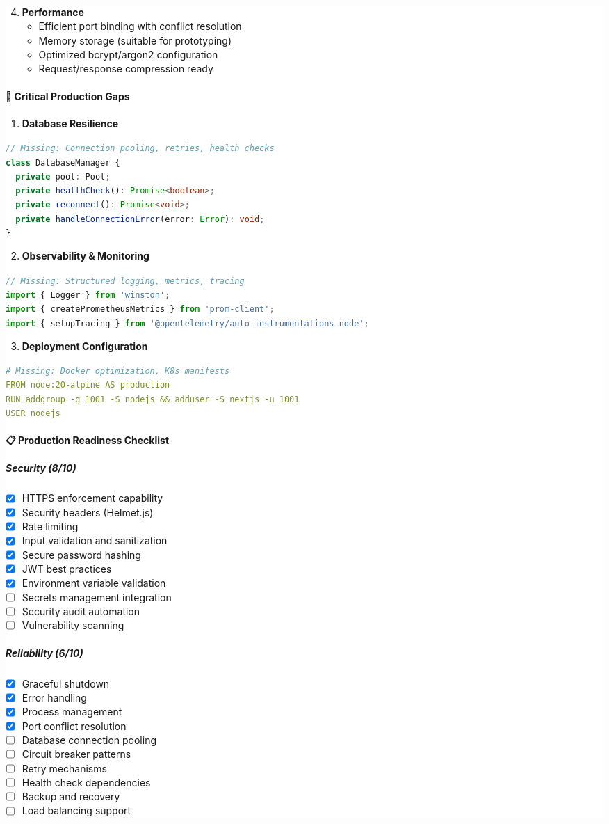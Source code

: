 4. **Performance**
   - Efficient port binding with conflict resolution
   - Memory storage (suitable for prototyping)
   - Optimized bcrypt/argon2 configuration
   - Request/response compression ready

#### **🚨 Critical Production Gaps**

1. **Database Resilience**
```typescript
// Missing: Connection pooling, retries, health checks
class DatabaseManager {
  private pool: Pool;
  private healthCheck(): Promise<boolean>;
  private reconnect(): Promise<void>;
  private handleConnectionError(error: Error): void;
}
```

2. **Observability & Monitoring**
```typescript
// Missing: Structured logging, metrics, tracing
import { Logger } from 'winston';
import { createPrometheusMetrics } from 'prom-client';
import { setupTracing } from '@opentelemetry/auto-instrumentations-node';
```

3. **Deployment Configuration**
```yaml
# Missing: Docker optimization, K8s manifests
FROM node:20-alpine AS production
RUN addgroup -g 1001 -S nodejs && adduser -S nextjs -u 1001
USER nodejs
```

#### **📋 Production Readiness Checklist**

##### **Security (8/10)**
- [x] HTTPS enforcement capability
- [x] Security headers (Helmet.js)
- [x] Rate limiting
- [x] Input validation and sanitization
- [x] Secure password hashing
- [x] JWT best practices
- [x] Environment variable validation
- [ ] Secrets management integration
- [ ] Security audit automation
- [ ] Vulnerability scanning

##### **Reliability (6/10)**
- [x] Graceful shutdown
- [x] Error handling
- [x] Process management
- [x] Port conflict resolution
- [ ] Database connection pooling
- [ ] Circuit breaker patterns
- [ ] Retry mechanisms
- [ ] Health check dependencies
- [ ] Backup and recovery
- [ ] Load balancing support
